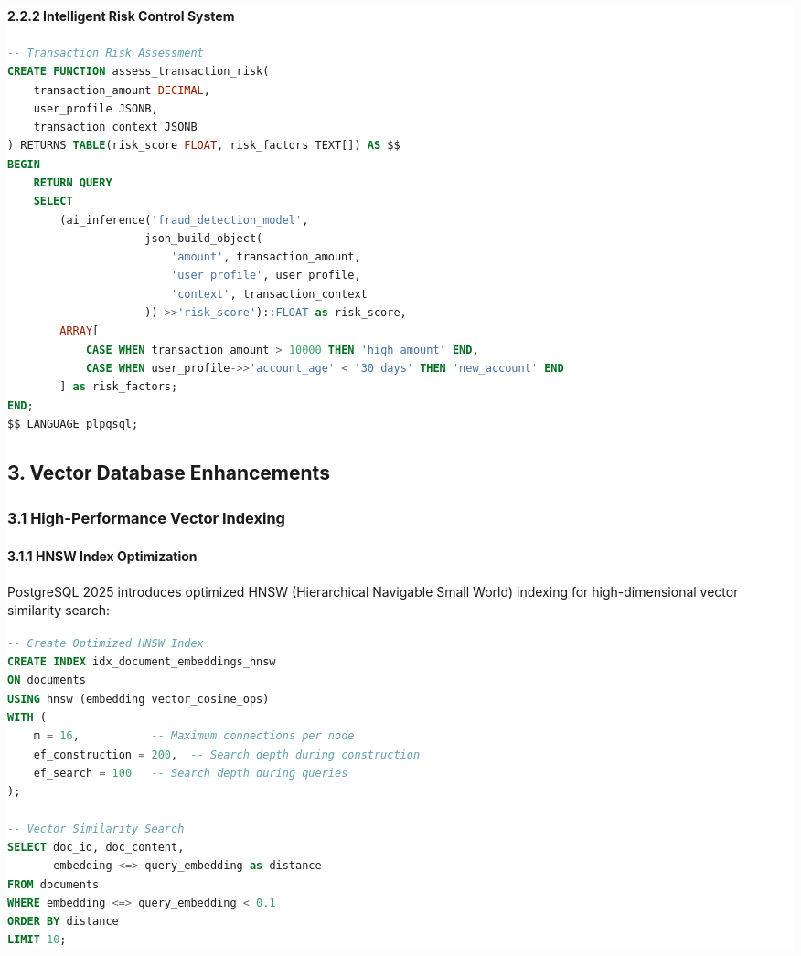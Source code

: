 #### 2.2.2 Intelligent Risk Control System

```sql
-- Transaction Risk Assessment
CREATE FUNCTION assess_transaction_risk(
    transaction_amount DECIMAL,
    user_profile JSONB,
    transaction_context JSONB
) RETURNS TABLE(risk_score FLOAT, risk_factors TEXT[]) AS $$
BEGIN
    RETURN QUERY
    SELECT 
        (ai_inference('fraud_detection_model', 
                     json_build_object(
                         'amount', transaction_amount,
                         'user_profile', user_profile,
                         'context', transaction_context
                     ))->>'risk_score')::FLOAT as risk_score,
        ARRAY[
            CASE WHEN transaction_amount > 10000 THEN 'high_amount' END,
            CASE WHEN user_profile->>'account_age' < '30 days' THEN 'new_account' END
        ] as risk_factors;
END;
$$ LANGUAGE plpgsql;
```

## 3. Vector Database Enhancements

### 3.1 High-Performance Vector Indexing

#### 3.1.1 HNSW Index Optimization

PostgreSQL 2025 introduces optimized HNSW (Hierarchical Navigable Small World) indexing for high-dimensional vector similarity search:

```sql
-- Create Optimized HNSW Index
CREATE INDEX idx_document_embeddings_hnsw 
ON documents 
USING hnsw (embedding vector_cosine_ops)
WITH (
    m = 16,           -- Maximum connections per node
    ef_construction = 200,  -- Search depth during construction
    ef_search = 100   -- Search depth during queries
);

-- Vector Similarity Search
SELECT doc_id, doc_content,
       embedding <=> query_embedding as distance
FROM documents
WHERE embedding <=> query_embedding < 0.1
ORDER BY distance
LIMIT 10;
```
